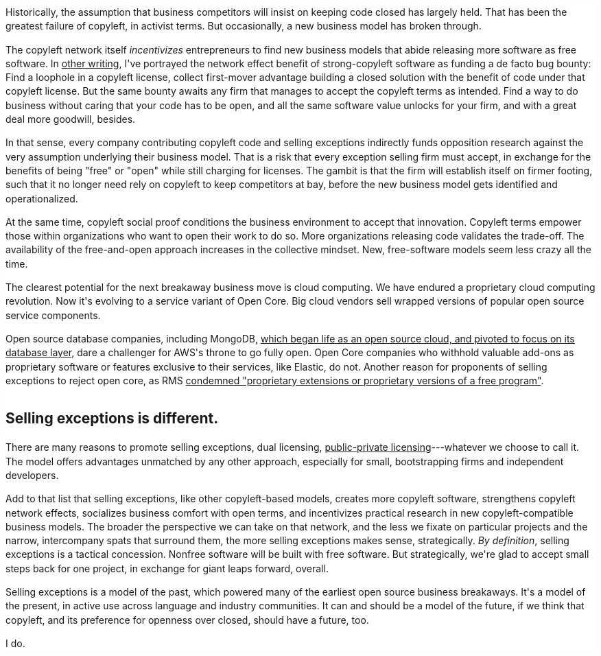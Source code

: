 Historically, the assumption that business competitors will insist on keeping code closed has largely held.  That has been the greatest failure of copyleft, in activist terms.  But occasionally, a new business model has broken through.

The copyleft network itself _incentivizes_ entrepreneurs to find new business models that abide releasing more software as free software.  In [other writing](https://writing.kemitchell.com/2018/11/04/Copyleft-Bust-Up.html#bounty), I've portrayed the network effect benefit of strong-copyleft software as funding a de facto bug bounty:  Find a loophole in a copyleft license, collect first-mover advantage building a closed solution with the benefit of code under that copyleft license.  But the same bounty awaits any firm that manages to accept the copyleft terms as intended.  Find a way to do business without caring that your code has to be open, and all the same software value unlocks for your firm, and with a great deal more goodwill, besides.

In that sense, every company contributing copyleft code and selling exceptions indirectly funds opposition research against the very assumption underlying their business model.  That is a risk that every exception selling firm must accept, in exchange for the benefits of being "free" or "open" while still charging for licenses.  The gambit is that the firm will establish itself on firmer footing, such that it no longer need rely on copyleft to keep competitors at bay, before the new business model gets identified and operationalized.

At the same time, copyleft social proof conditions the business environment to accept that innovation.  Copyleft terms empower those within organizations who want to open their work to do so.  More organizations releasing code validates the trade-off.  The availability of the free-and-open approach increases in the collective mindset.  New, free-software models seem less crazy all the time.

The clearest potential for the next breakaway business move is cloud computing.  We have endured a proprietary cloud computing revolution.  Now it's evolving to a service variant of Open Core.  Big cloud vendors sell wrapped versions of popular open source service components.

Open source database companies, including MongoDB, [which began life as an open source cloud, and pivoted to focus on its database layer](https://www.mongodb.com/press/10gen-announces-company-name-change-mongodb-inc), dare a challenger for AWS's throne to go fully open.  Open Core companies who withhold valuable add-ons as proprietary software or features exclusive to their services, like Elastic, do not.  Another reason for proponents of selling exceptions to reject open core, as RMS [condemned "proprietary extensions or proprietary versions of a free program"](https://www.fsf.org/blogs/rms/selling-exceptions).

## Selling exceptions is different.

There are many reasons to promote selling exceptions, dual licensing, [public-private licensing](https://indieopensource.com/public-private)---whatever we choose to call it.  The model offers advantages unmatched by any other approach, especially for small, bootstrapping firms and independent developers.

Add to that list that selling exceptions, like other copyleft-based models, creates more copyleft software, strengthens copyleft network effects, socializes business comfort with open terms, and incentivizes practical research in new copyleft-compatible business models.  The broader the perspective we can take on that network, and the less we fixate on particular projects and the narrow, intercompany spats that surround them, the more selling exceptions makes sense, strategically.  _By definition_, selling exceptions is a tactical concession.  Nonfree software will be built with free software.  But strategically, we're glad to accept small steps back for one project, in exchange for giant leaps forward, overall.

Selling exceptions is a model of the past, which powered many of the earliest open source business breakaways.  It's a model of the present, in active use across language and industry communities.  It can and should be a model of the future, if we think that copyleft, and its preference for openness over closed, should have a future, too.

I do.
